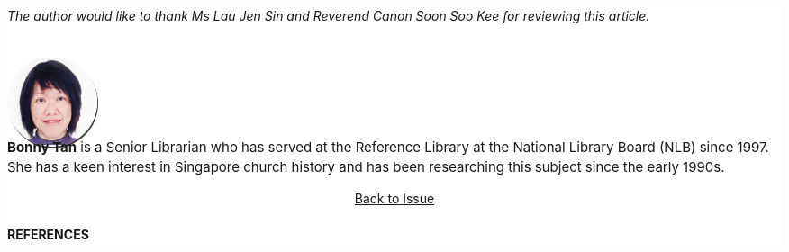 <i>The author would like to thank Ms Lau Jen Sin and Reverend Canon Soon Soo Kee for reviewing this article.</i>

<br/>
<img style="width:100px;height:100px;margin-bottom:-30px; border-radius:100%; box-shadow: 1px 2px 0px #424242;" src="/images/vol-9-issue-4/colonial/Bonny_Tan.jpg">
<p style="font-size:15px;"><b>Bonny Tan</b> is a Senior Librarian who has served at the Reference Library at the National Library Board (NLB) since 1997. She has a keen interest in Singapore church history and has been researching this subject since the early 1990s.</p>

<a href="https://biblioasia.nlb.gov.sg/vol-9/issue-4/jan-mar-2014/"><center>Back to Issue</center></a>

#### **REFERENCES**
